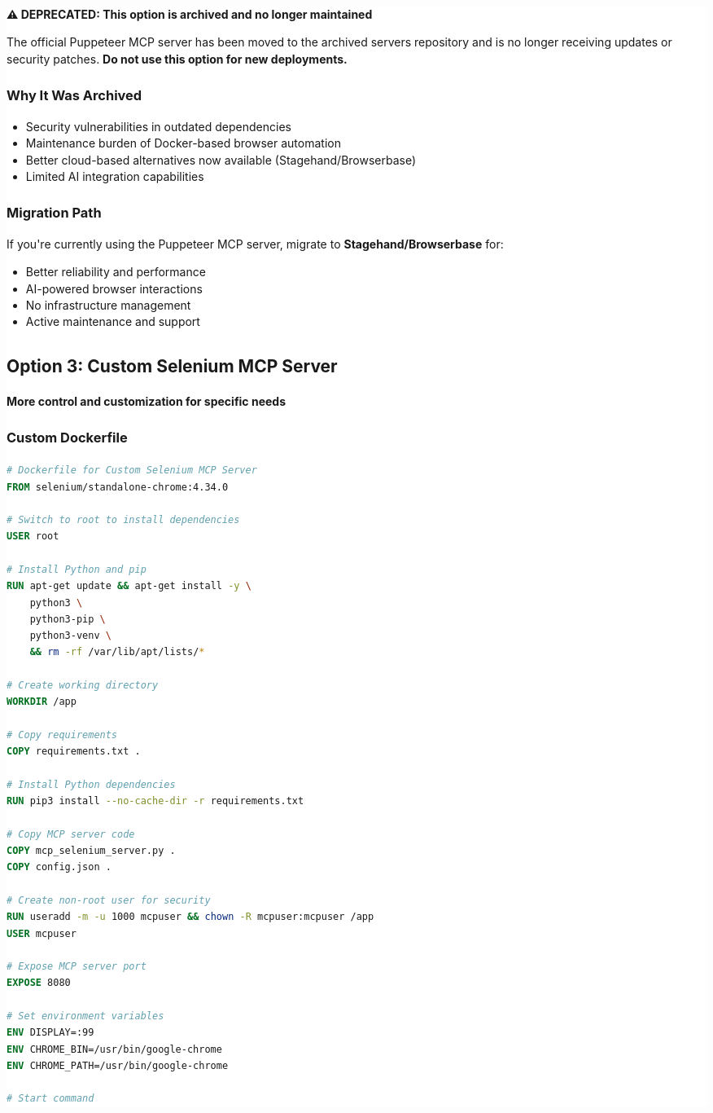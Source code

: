 **⚠️ DEPRECATED: This option is archived and no longer maintained**

The official Puppeteer MCP server has been moved to the archived servers repository and is no longer receiving updates or security patches. **Do not use this option for new deployments.**

### Why It Was Archived
- Security vulnerabilities in outdated dependencies
- Maintenance burden of Docker-based browser automation
- Better cloud-based alternatives now available (Stagehand/Browserbase)
- Limited AI integration capabilities

### Migration Path
If you're currently using the Puppeteer MCP server, migrate to **Stagehand/Browserbase** for:
- Better reliability and performance
- AI-powered browser interactions
- No infrastructure management
- Active maintenance and support

## Option 3: Custom Selenium MCP Server

**More control and customization for specific needs**

### Custom Dockerfile

```dockerfile
# Dockerfile for Custom Selenium MCP Server
FROM selenium/standalone-chrome:4.34.0

# Switch to root to install dependencies
USER root

# Install Python and pip
RUN apt-get update && apt-get install -y \
    python3 \
    python3-pip \
    python3-venv \
    && rm -rf /var/lib/apt/lists/*

# Create working directory
WORKDIR /app

# Copy requirements
COPY requirements.txt .

# Install Python dependencies
RUN pip3 install --no-cache-dir -r requirements.txt

# Copy MCP server code
COPY mcp_selenium_server.py .
COPY config.json .

# Create non-root user for security
RUN useradd -m -u 1000 mcpuser && chown -R mcpuser:mcpuser /app
USER mcpuser

# Expose MCP server port
EXPOSE 8080

# Set environment variables
ENV DISPLAY=:99
ENV CHROME_BIN=/usr/bin/google-chrome
ENV CHROME_PATH=/usr/bin/google-chrome

# Start command
```